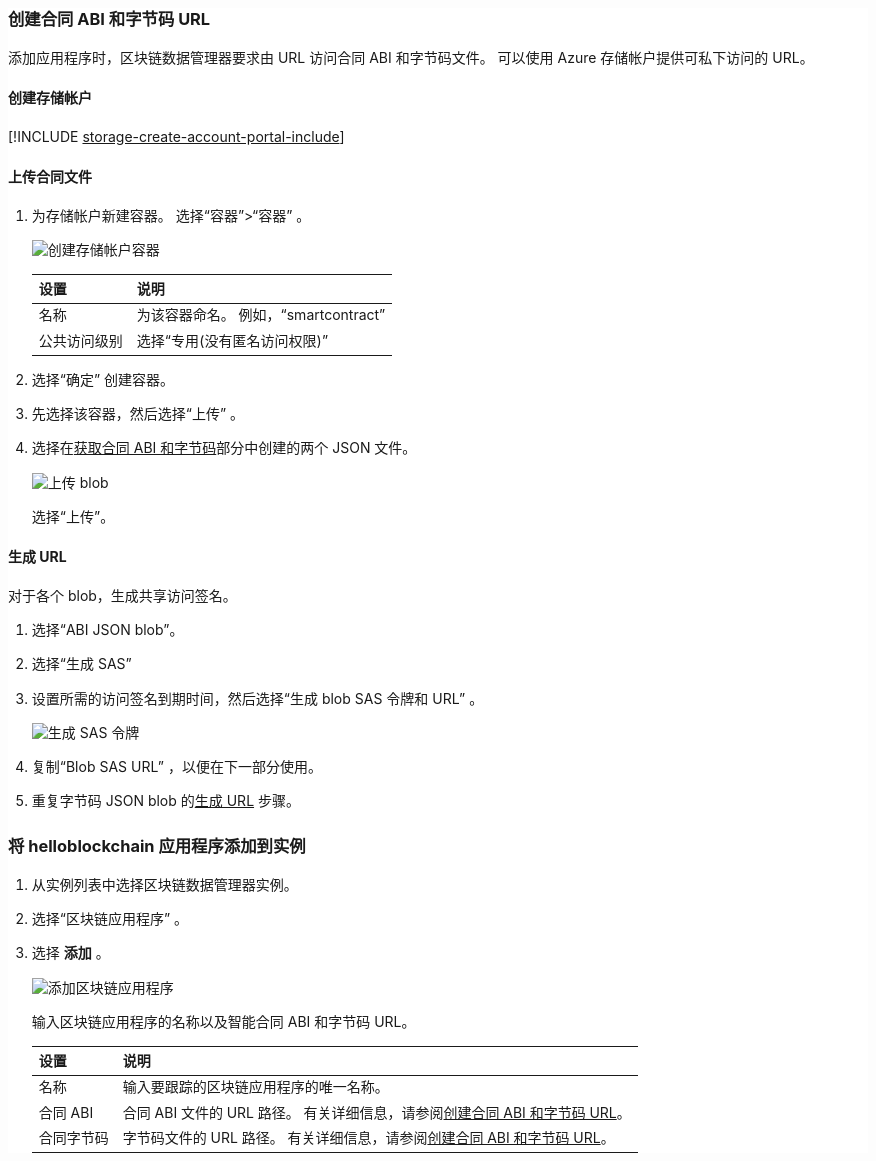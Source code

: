 ### <a name="create-contract-abi-and-bytecode-url"></a>创建合同 ABI 和字节码 URL

添加应用程序时，区块链数据管理器要求由 URL 访问合同 ABI 和字节码文件。 可以使用 Azure 存储帐户提供可私下访问的 URL。

#### <a name="create-storage-account"></a>创建存储帐户

[!INCLUDE [storage-create-account-portal-include](../../../includes/storage-create-account-portal-include.md)]

#### <a name="upload-contract-files"></a>上传合同文件

1. 为存储帐户新建容器。 选择“容器”>“容器”  。

    ![创建存储帐户容器](./media/data-manager-cosmosdb/create-container.png)

    | 设置 | 说明 |
    |---------|-------------|
    | 名称  | 为该容器命名。 例如，“smartcontract”  |
    | 公共访问级别 | 选择“专用(没有匿名访问权限)”  |

1. 选择“确定”  创建容器。
1. 先选择该容器，然后选择“上传”  。
1. 选择在[获取合同 ABI 和字节码](#get-contract-abi-and-bytecode)部分中创建的两个 JSON 文件。

    ![上传 blob](./media/data-manager-cosmosdb/upload-blobs.png)

    选择“上传”。 

#### <a name="generate-url"></a>生成 URL

对于各个 blob，生成共享访问签名。

1. 选择“ABI JSON blob”。
1. 选择“生成 SAS” 
1. 设置所需的访问签名到期时间，然后选择“生成 blob SAS 令牌和 URL”  。

    ![生成 SAS 令牌](./media/data-manager-cosmosdb/generate-sas.png)

1. 复制“Blob SAS URL”  ，以便在下一部分使用。
1. 重复字节码 JSON blob 的[生成 URL](#generate-url) 步骤。

### <a name="add-helloblockchain-application-to-instance"></a>将 helloblockchain 应用程序添加到实例

1. 从实例列表中选择区块链数据管理器实例。
1. 选择“区块链应用程序”  。
1. 选择 **添加** 。

    ![添加区块链应用程序](./media/data-manager-cosmosdb/add-application.png)

    输入区块链应用程序的名称以及智能合同 ABI 和字节码 URL。

    设置 | 说明
    --------|------------
    名称 | 输入要跟踪的区块链应用程序的唯一名称。
    合同 ABI | 合同 ABI 文件的 URL 路径。 有关详细信息，请参阅[创建合同 ABI 和字节码 URL](#create-contract-abi-and-bytecode-url)。
    合同字节码 | 字节码文件的 URL 路径。 有关详细信息，请参阅[创建合同 ABI 和字节码 URL](#create-contract-abi-and-bytecode-url)。
